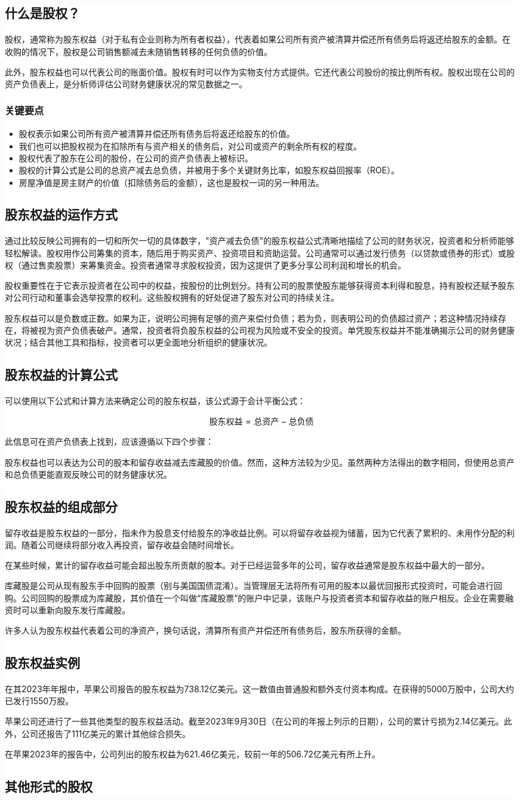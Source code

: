 ## 什么是股权？

股权，通常称为股东权益（对于私有企业则称为所有者权益），代表着如果公司所有资产被清算并偿还所有债务后将返还给股东的金额。在收购的情况下，股权是公司销售额减去未随销售转移的任何负债的价值。

此外，股东权益也可以代表公司的账面价值。股权有时可以作为实物支付方式提供。它还代表公司股份的按比例所有权。股权出现在公司的资产负债表上，是分析师评估公司财务健康状况的常见数据之一。

### 关键要点

- 股权表示如果公司所有资产被清算并偿还所有债务后将返还给股东的价值。
- 我们也可以把股权视为在扣除所有与资产相关的债务后，对公司或资产的剩余所有权的程度。
- 股权代表了股东在公司的股份，在公司的资产负债表上被标识。
- 股权的计算公式是公司的总资产减去总负债，并被用于多个关键财务比率，如股东权益回报率（ROE）。
- 房屋净值是房主财产的价值（扣除债务后的金额），这也是股权一词的另一种用法。

## 股东权益的运作方式

通过比较反映公司拥有的一切和所欠一切的具体数字，"资产减去负债"的股东权益公式清晰地描绘了公司的财务状况，投资者和分析师能够轻松解读。股权用作公司筹集的资本，随后用于购买资产、投资项目和资助运营。公司通常可以通过发行债务（以贷款或债券的形式）或股权（通过售卖股票）来筹集资金。投资者通常寻求股权投资，因为这提供了更多分享公司利润和增长的机会。

股权重要性在于它表示投资者在公司中的权益，按股份的比例划分。持有公司的股票使股东能够获得资本利得和股息，持有股权还赋予股东对公司行动和董事会选举投票的权利。这些股权拥有的好处促进了股东对公司的持续关注。

股东权益可以是负数或正数。如果为正，说明公司拥有足够的资产来偿付负债；若为负，则表明公司的负债超过资产；若这种情况持续存在，将被视为资产负债表破产。通常，投资者将负股东权益的公司视为风险或不安全的投资。单凭股东权益并不能准确揭示公司的财务健康状况；结合其他工具和指标，投资者可以更全面地分析组织的健康状况。

## 股东权益的计算公式

可以使用以下公式和计算方法来确定公司的股东权益，该公式源于会计平衡公式：

$$ \text{股东权益} = \text{总资产} - \text{总负债} $$

此信息可在资产负债表上找到，应该遵循以下四个步骤：

股东权益也可以表达为公司的股本和留存收益减去库藏股的价值。然而，这种方法较为少见。虽然两种方法得出的数字相同，但使用总资产和总负债更能直观反映公司的财务健康状况。

## 股东权益的组成部分

留存收益是股东权益的一部分，指未作为股息支付给股东的净收益比例。可以将留存收益视为储蓄，因为它代表了累积的、未用作分配的利润。随着公司继续将部分收入再投资，留存收益会随时间增长。

在某些时候，累计的留存收益可能会超出股东所贡献的股本。对于已经运营多年的公司，留存收益通常是股东权益中最大的一部分。

库藏股是公司从现有股东手中回购的股票（别与美国国债混淆）。当管理层无法将所有可用的股本以最优回报形式投资时，可能会进行回购。公司回购的股票成为库藏股，其价值在一个叫做“库藏股票”的账户中记录，该账户与投资者资本和留存收益的账户相反。企业在需要融资时可以重新向股东发行库藏股。

许多人认为股东权益代表着公司的净资产，换句话说，清算所有资产并偿还所有债务后，股东所获得的金额。

## 股东权益实例

在其2023年年报中，苹果公司报告的股东权益为738.12亿美元。这一数值由普通股和额外支付资本构成。在获得的5000万股中，公司大约已发行1550万股。

苹果公司还进行了一些其他类型的股东权益活动。截至2023年9月30日（在公司的年报上列示的日期），公司的累计亏损为2.14亿美元。此外，公司还报告了111亿美元的累计其他综合损失。

在苹果2023年的报告中，公司列出的股东权益为621.46亿美元，较前一年的506.72亿美元有所上升。

## 其他形式的股权
